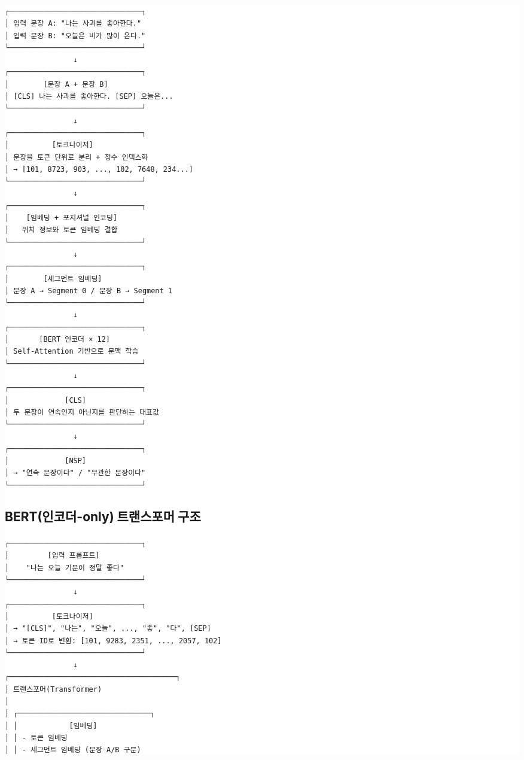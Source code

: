 ```
┌───────────────────────────────┐
│ 입력 문장 A: "나는 사과를 좋아한다."       
│ 입력 문장 B: "오늘은 비가 많이 온다."        
└───────────────────────────────┘
                ↓
┌───────────────────────────────┐
│        [문장 A + 문장 B]         
│ [CLS] 나는 사과를 좋아한다. [SEP] 오늘은... 
└───────────────────────────────┘
                ↓
┌───────────────────────────────┐
│          [토크나이저]                        
│ 문장을 토큰 단위로 분리 + 정수 인덱스화       
│ → [101, 8723, 903, ..., 102, 7648, 234...]   
└───────────────────────────────┘
                ↓
┌───────────────────────────────┐
│    [임베딩 + 포지셔널 인코딩]           
│   위치 정보와 토큰 임베딩 결합                
└───────────────────────────────┘
                ↓
┌───────────────────────────────┐
│        [세그먼트 임베딩]              
│ 문장 A → Segment 0 / 문장 B → Segment 1     
└───────────────────────────────┘
                ↓
┌───────────────────────────────┐
│       [BERT 인코더 × 12]         
│ Self-Attention 기반으로 문맥 학습           
└───────────────────────────────┘
                ↓
┌───────────────────────────────┐
│             [CLS]             
│ 두 문장이 연속인지 아닌지를 판단하는 대표값  
└───────────────────────────────┘
                ↓
┌───────────────────────────────┐
│             [NSP]
│ → "연속 문장이다" / "무관한 문장이다"       
└───────────────────────────────┘
```

## BERT(인코더-only) 트랜스포머 구조

```
┌───────────────────────────────┐
│         [입력 프롬프트]              
│    "나는 오늘 기분이 정말 좋다"           
└───────────────────────────────┘
                ↓
┌───────────────────────────────┐
│          [토크나이저]                   
│ → "[CLS]", "나는", "오늘", ..., "좋", "다", [SEP] 
│ → 토큰 ID로 변환: [101, 9283, 2351, ..., 2057, 102] 
└───────────────────────────────┘
                ↓
┌───────────────────────────────────────┐
│ 트랜스포머(Transformer)
│
│ ┌───────────────────────────────┐
│ │            [임베딩]                  
│ │ - 토큰 임베딩                               
│ │ - 세그먼트 임베딩 (문장 A/B 구분)           
```